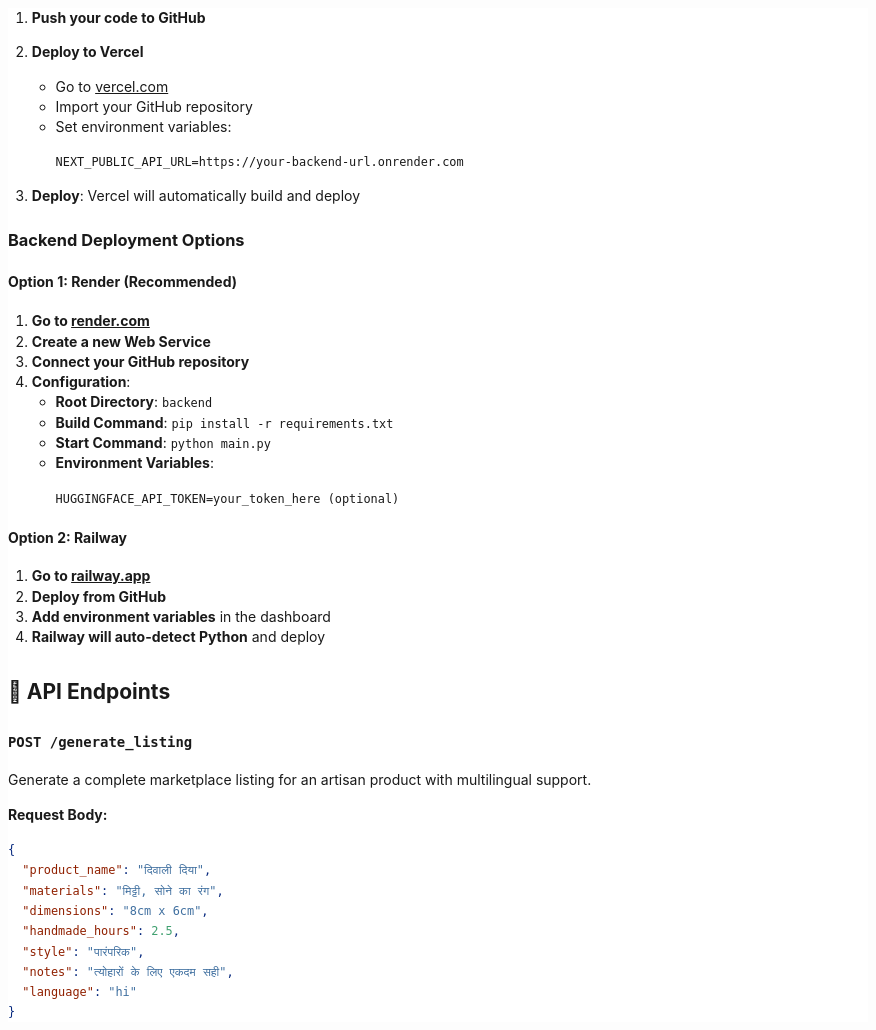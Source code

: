 1. **Push your code to GitHub**

2. **Deploy to Vercel**
   - Go to [vercel.com](https://vercel.com)
   - Import your GitHub repository
   - Set environment variables:
     ```
     NEXT_PUBLIC_API_URL=https://your-backend-url.onrender.com
     ```

3. **Deploy**: Vercel will automatically build and deploy

### Backend Deployment Options

#### Option 1: Render (Recommended)

1. **Go to [render.com](https://render.com)**
2. **Create a new Web Service**
3. **Connect your GitHub repository**
4. **Configuration**:
   - **Root Directory**: `backend`
   - **Build Command**: `pip install -r requirements.txt`
   - **Start Command**: `python main.py`
   - **Environment Variables**:
     ```
     HUGGINGFACE_API_TOKEN=your_token_here (optional)
     ```

#### Option 2: Railway

1. **Go to [railway.app](https://railway.app)**
2. **Deploy from GitHub**
3. **Add environment variables** in the dashboard
4. **Railway will auto-detect Python** and deploy

## 🔧 API Endpoints

### `POST /generate_listing`

Generate a complete marketplace listing for an artisan product with multilingual support.

**Request Body:**
```json
{
  "product_name": "दिवाली दिया",
  "materials": "मिट्टी, सोने का रंग",
  "dimensions": "8cm x 6cm",
  "handmade_hours": 2.5,
  "style": "पारंपरिक",
  "notes": "त्योहारों के लिए एकदम सही",
  "language": "hi"
}
```
